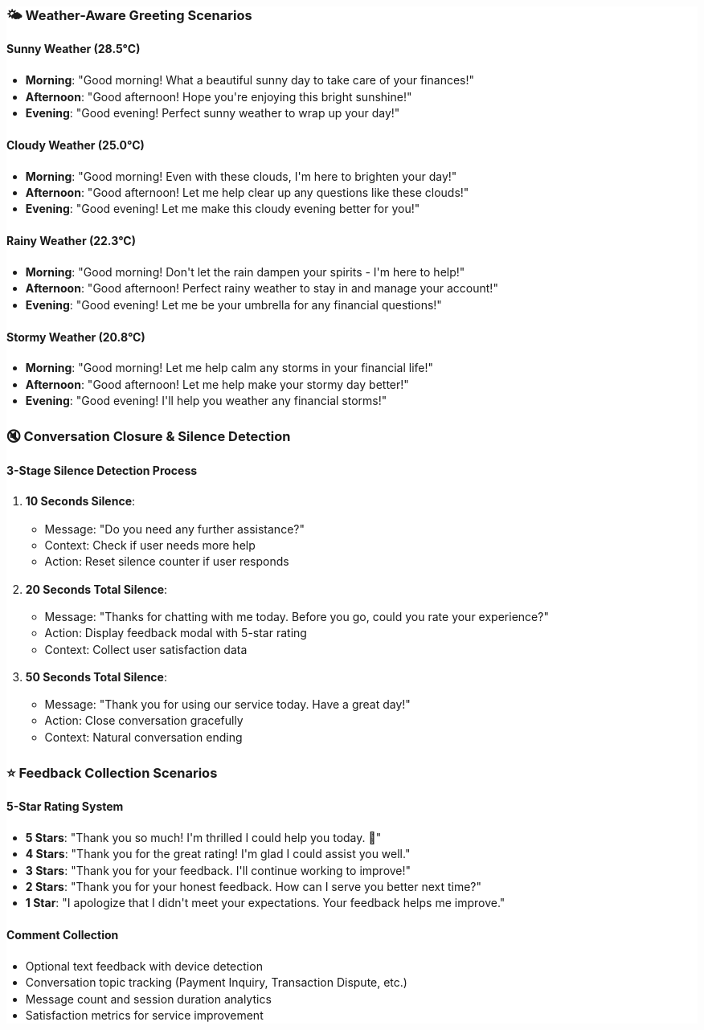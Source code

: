 ### 🌤️ **Weather-Aware Greeting Scenarios**

#### **Sunny Weather (28.5°C)**
- **Morning**: "Good morning! What a beautiful sunny day to take care of your finances!"
- **Afternoon**: "Good afternoon! Hope you're enjoying this bright sunshine!"
- **Evening**: "Good evening! Perfect sunny weather to wrap up your day!"

#### **Cloudy Weather (25.0°C)**
- **Morning**: "Good morning! Even with these clouds, I'm here to brighten your day!"
- **Afternoon**: "Good afternoon! Let me help clear up any questions like these clouds!"
- **Evening**: "Good evening! Let me make this cloudy evening better for you!"

#### **Rainy Weather (22.3°C)**
- **Morning**: "Good morning! Don't let the rain dampen your spirits - I'm here to help!"
- **Afternoon**: "Good afternoon! Perfect rainy weather to stay in and manage your account!"
- **Evening**: "Good evening! Let me be your umbrella for any financial questions!"

#### **Stormy Weather (20.8°C)**
- **Morning**: "Good morning! Let me help calm any storms in your financial life!"
- **Afternoon**: "Good afternoon! Let me help make your stormy day better!"
- **Evening**: "Good evening! I'll help you weather any financial storms!"

### 🔇 **Conversation Closure & Silence Detection**

#### **3-Stage Silence Detection Process**
1. **10 Seconds Silence**: 
   - Message: "Do you need any further assistance?"
   - Context: Check if user needs more help
   - Action: Reset silence counter if user responds

2. **20 Seconds Total Silence**:
   - Message: "Thanks for chatting with me today. Before you go, could you rate your experience?"
   - Action: Display feedback modal with 5-star rating
   - Context: Collect user satisfaction data

3. **50 Seconds Total Silence**:
   - Message: "Thank you for using our service today. Have a great day!"
   - Action: Close conversation gracefully
   - Context: Natural conversation ending

### ⭐ **Feedback Collection Scenarios**

#### **5-Star Rating System**
- **5 Stars**: "Thank you so much! I'm thrilled I could help you today. 🌟"
- **4 Stars**: "Thank you for the great rating! I'm glad I could assist you well."
- **3 Stars**: "Thank you for your feedback. I'll continue working to improve!"
- **2 Stars**: "Thank you for your honest feedback. How can I serve you better next time?"
- **1 Star**: "I apologize that I didn't meet your expectations. Your feedback helps me improve."

#### **Comment Collection**
- Optional text feedback with device detection
- Conversation topic tracking (Payment Inquiry, Transaction Dispute, etc.)
- Message count and session duration analytics
- Satisfaction metrics for service improvement
